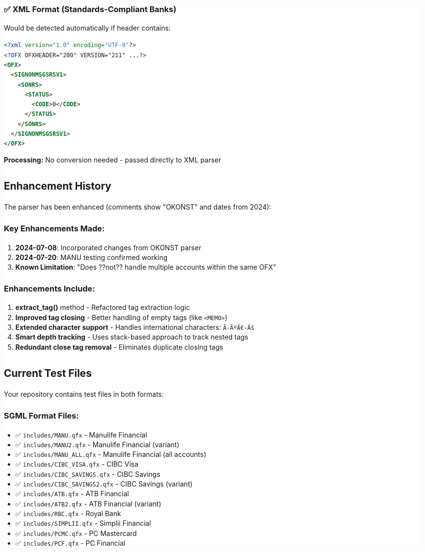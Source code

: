 ### ✅ XML Format (Standards-Compliant Banks)

Would be detected automatically if header contains:
```xml
<?xml version="1.0" encoding="UTF-8"?>
<?OFX OFXHEADER="200" VERSION="211" ...?>
<OFX>
  <SIGNONMSGSRSV1>
    <SONRS>
      <STATUS>
        <CODE>0</CODE>
      </STATUS>
    </SONRS>
  </SIGNONMSGSRSV1>
</OFX>
```

**Processing:** No conversion needed - passed directly to XML parser

## Enhancement History

The parser has been enhanced (comments show "OKONST" and dates from 2024):

### Key Enhancements Made:

1. **2024-07-08**: Incorporated changes from OKONST parser
2. **2024-07-20**: MANU testing confirmed working
3. **Known Limitation**: "Does ??not?? handle multiple accounts within the same OFX"

### Enhancements Include:

1. **extract_tag()** method - Refactored tag extraction logic
2. **Improved tag closing** - Better handling of empty tags (like `<MEMO>`)
3. **Extended character support** - Handles international characters: `Ã-ÃºÃ€-Ãš`
4. **Smart depth tracking** - Uses stack-based approach to track nested tags
5. **Redundant close tag removal** - Eliminates duplicate closing tags

## Current Test Files

Your repository contains test files in both formats:

### SGML Format Files:
- ✅ `includes/MANU.qfx` - Manulife Financial
- ✅ `includes/MANU2.qfx` - Manulife Financial (variant)
- ✅ `includes/MANU_ALL.qfx` - Manulife Financial (all accounts)
- ✅ `includes/CIBC_VISA.qfx` - CIBC Visa
- ✅ `includes/CIBC_SAVINGS.qfx` - CIBC Savings
- ✅ `includes/CIBC_SAVINGS2.qfx` - CIBC Savings (variant)
- ✅ `includes/ATB.qfx` - ATB Financial
- ✅ `includes/ATB2.qfx` - ATB Financial (variant)
- ✅ `includes/RBC.qfx` - Royal Bank
- ✅ `includes/SIMPLII.qfx` - Simplii Financial
- ✅ `includes/PCMC.qfx` - PC Mastercard
- ✅ `includes/PCF.qfx` - PC Financial
